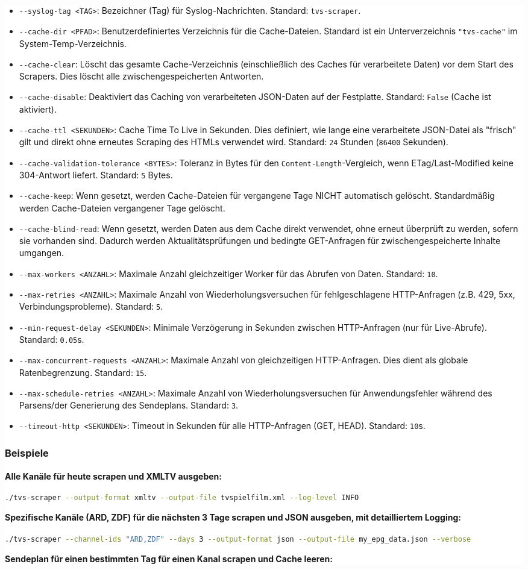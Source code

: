 * `--syslog-tag <TAG>`: Bezeichner (Tag) für Syslog-Nachrichten. Standard: `tvs-scraper`.

* `--cache-dir <PFAD>`: Benutzerdefiniertes Verzeichnis für die Cache-Dateien. Standard ist ein Unterverzeichnis `"tvs-cache"` im System-Temp-Verzeichnis.

* `--cache-clear`: Löscht das gesamte Cache-Verzeichnis (einschließlich des Caches für verarbeitete Daten) vor dem Start des Scrapers. Dies löscht alle zwischengespeicherten Antworten.

* `--cache-disable`: Deaktiviert das Caching von verarbeiteten JSON-Daten auf der Festplatte. Standard: `False` (Cache ist aktiviert).

* `--cache-ttl <SEKUNDEN>`: Cache Time To Live in Sekunden. Dies definiert, wie lange eine verarbeitete JSON-Datei als "frisch" gilt und direkt ohne erneutes Scraping des HTMLs verwendet wird. Standard: `24` Stunden (`86400` Sekunden).

* `--cache-validation-tolerance <BYTES>`: Toleranz in Bytes für den `Content-Length`-Vergleich, wenn ETag/Last-Modified keine 304-Antwort liefert. Standard: `5` Bytes.

* `--cache-keep`: Wenn gesetzt, werden Cache-Dateien für vergangene Tage NICHT automatisch gelöscht. Standardmäßig werden Cache-Dateien vergangener Tage gelöscht.

* `--cache-blind-read`: Wenn gesetzt, werden Daten aus dem Cache direkt verwendet, ohne erneut überprüft zu werden, sofern sie vorhanden sind. Dadurch werden Aktualitätsprüfungen und bedingte GET-Anfragen für zwischengespeicherte Inhalte umgangen.

* `--max-workers <ANZAHL>`: Maximale Anzahl gleichzeitiger Worker für das Abrufen von Daten. Standard: `10`.

* `--max-retries <ANZAHL>`: Maximale Anzahl von Wiederholungsversuchen für fehlgeschlagene HTTP-Anfragen (z.B. 429, 5xx, Verbindungsprobleme). Standard: `5`.

* `--min-request-delay <SEKUNDEN>`: Minimale Verzögerung in Sekunden zwischen HTTP-Anfragen (nur für Live-Abrufe). Standard: `0.05`s.

* `--max-concurrent-requests <ANZAHL>`: Maximale Anzahl von gleichzeitigen HTTP-Anfragen. Dies dient als globale Ratenbegrenzung. Standard: `15`.

* `--max-schedule-retries <ANZAHL>`: Maximale Anzahl von Wiederholungsversuchen für Anwendungsfehler während des Parsens/der Generierung des Sendeplans. Standard: `3`.

* `--timeout-http <SEKUNDEN>`: Timeout in Sekunden für alle HTTP-Anfragen (GET, HEAD). Standard: `10`s.

### Beispiele

**Alle Kanäle für heute scrapen und XMLTV ausgeben:**

```bash
./tvs-scraper --output-format xmltv --output-file tvspielfilm.xml --log-level INFO
```

**Spezifische Kanäle (ARD, ZDF) für die nächsten 3 Tage scrapen und JSON ausgeben, mit detailliertem Logging:**

```bash
./tvs-scraper --channel-ids "ARD,ZDF" --days 3 --output-format json --output-file my_epg_data.json --verbose
```

**Sendeplan für einen bestimmten Tag für einen Kanal scrapen und Cache leeren:**
